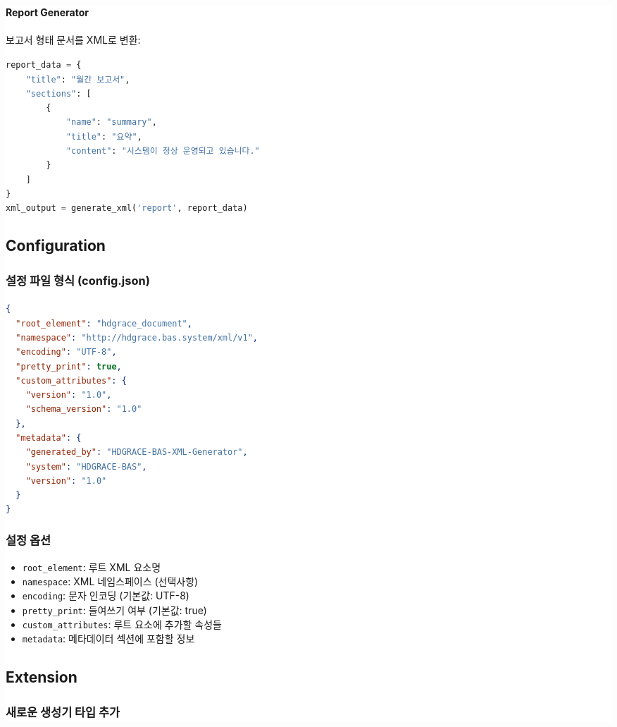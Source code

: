 #### Report Generator
보고서 형태 문서를 XML로 변환:

```python
report_data = {
    "title": "월간 보고서",
    "sections": [
        {
            "name": "summary",
            "title": "요약",
            "content": "시스템이 정상 운영되고 있습니다."
        }
    ]
}
xml_output = generate_xml('report', report_data)
```

## Configuration

### 설정 파일 형식 (config.json)

```json
{
  "root_element": "hdgrace_document",
  "namespace": "http://hdgrace.bas.system/xml/v1",
  "encoding": "UTF-8",
  "pretty_print": true,
  "custom_attributes": {
    "version": "1.0",
    "schema_version": "1.0"
  },
  "metadata": {
    "generated_by": "HDGRACE-BAS-XML-Generator",
    "system": "HDGRACE-BAS",
    "version": "1.0"
  }
}
```

### 설정 옵션

- `root_element`: 루트 XML 요소명
- `namespace`: XML 네임스페이스 (선택사항)
- `encoding`: 문자 인코딩 (기본값: UTF-8)
- `pretty_print`: 들여쓰기 여부 (기본값: true)
- `custom_attributes`: 루트 요소에 추가할 속성들
- `metadata`: 메타데이터 섹션에 포함할 정보

## Extension

### 새로운 생성기 타입 추가

